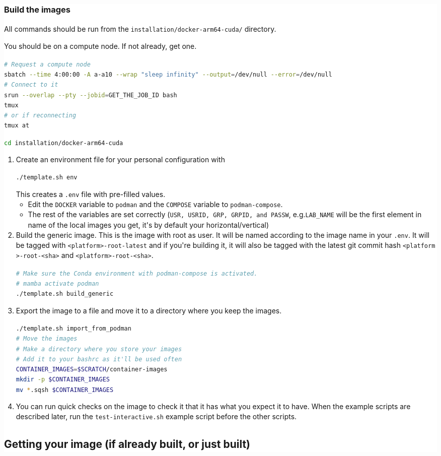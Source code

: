 ### Build the images

All commands should be run from the `installation/docker-arm64-cuda/` directory.

You should be on a compute node. If not already, get one.
```bash
# Request a compute node
sbatch --time 4:00:00 -A a-a10 --wrap "sleep infinity" --output=/dev/null --error=/dev/null
# Connect to it
srun --overlap --pty --jobid=GET_THE_JOB_ID bash
tmux
# or if reconnecting
tmux at
```

```bash
cd installation/docker-arm64-cuda
```

1. Create an environment file for your personal configuration with
   ```bash
   ./template.sh env
   ```
   This creates a `.env` file with pre-filled values.
    - Edit the `DOCKER` variable to `podman` and the `COMPOSE` variable to `podman-compose`.
    - The rest of the variables are set correctly (`USR, USRID, GRP, GRPID, and PASSW`,
      e.g.`LAB_NAME` will be the first element in name of the local images you get,
      it's by default your horizontal/vertical)
2. Build the generic image.
   This is the image with root as user.
   It will be named according to the image name in your `.env`.
   It will be tagged with `<platform>-root-latest` and if you're building it,
   it will also be tagged with the latest git commit hash `<platform>-root-<sha>` and `<platform>-root-<sha>`.
   ```bash
   # Make sure the Conda environment with podman-compose is activated.
   # mamba activate podman
   ./template.sh build_generic
   ```
4. Export the image to a file and move it to a directory where you keep the images.
   ```bash
   ./template.sh import_from_podman
   # Move the images
   # Make a directory where you store your images
   # Add it to your bashrc as it'll be used often
   CONTAINER_IMAGES=$SCRATCH/container-images
   mkdir -p $CONTAINER_IMAGES
   mv *.sqsh $CONTAINER_IMAGES
   ```
5. You can run quick checks on the image to check it that it has what you expect it to have.
   When the example scripts are described later, run the `test-interactive.sh` example script before the other scripts.

## Getting your image (if already built, or just built)
